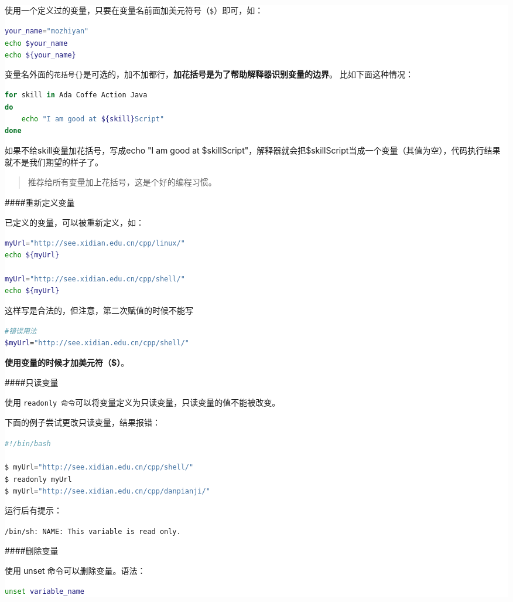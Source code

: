 使用一个定义过的变量，只要在变量名前面加美元符号（`$`）即可，如：
```bash
your_name="mozhiyan"
echo $your_name
echo ${your_name}
```
变量名外面的`花括号{}`是可选的，加不加都行，**加花括号是为了帮助解释器识别变量的边界**。
比如下面这种情况：
```bash
for skill in Ada Coffe Action Java 
do
    echo "I am good at ${skill}Script"
done
```
如果不给skill变量加花括号，写成echo "I am good at $skillScript"，解释器就会把$skillScript当成一个变量（其值为空），代码执行结果就不是我们期望的样子了。

>推荐给所有变量加上花括号，这是个好的编程习惯。

####重新定义变量

已定义的变量，可以被重新定义，如：
```bash
myUrl="http://see.xidian.edu.cn/cpp/linux/"
echo ${myUrl}

myUrl="http://see.xidian.edu.cn/cpp/shell/"
echo ${myUrl}
```

这样写是合法的，但注意，第二次赋值的时候不能写 
```bash
#错误用法
$myUrl="http://see.xidian.edu.cn/cpp/shell/"
```
**使用变量的时候才加美元符（$）**。

####只读变量

使用 `readonly 命令`可以将变量定义为只读变量，只读变量的值不能被改变。

下面的例子尝试更改只读变量，结果报错：
```bash
#!/bin/bash

$ myUrl="http://see.xidian.edu.cn/cpp/shell/"
$ readonly myUrl
$ myUrl="http://see.xidian.edu.cn/cpp/danpianji/"
```
运行后有提示：
```bash
/bin/sh: NAME: This variable is read only.
```
####删除变量

使用 unset 命令可以删除变量。语法：
```bash
unset variable_name
```
